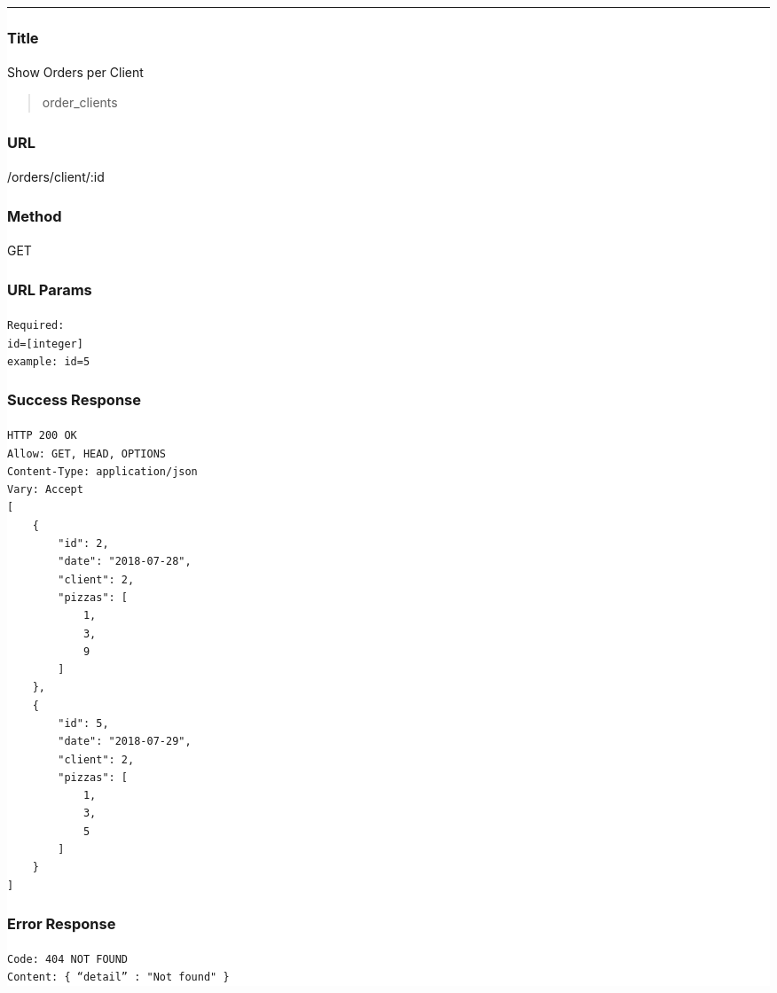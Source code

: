 
--- 
### Title 
Show Orders per Client
>order_clients
### URL 
/orders/client/:id 
### Method 
GET
### URL Params 
```
Required: 
id=[integer] 
example: id=5
```
### Success Response 
```
HTTP 200 OK
Allow: GET, HEAD, OPTIONS
Content-Type: application/json
Vary: Accept
[
    {
        "id": 2,
        "date": "2018-07-28",
        "client": 2,
        "pizzas": [
            1,
            3,
            9
        ]
    },
    {
        "id": 5,
        "date": "2018-07-29",
        "client": 2,
        "pizzas": [
            1,
            3,
            5
        ]
    }
]
```
### Error Response 
```
Code: 404 NOT FOUND
Content: { “detail” : "Not found" }
```

